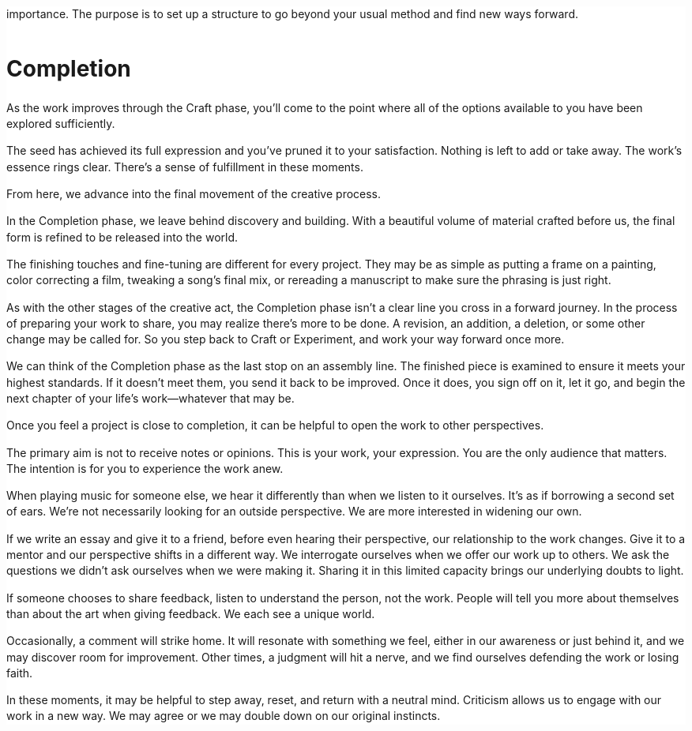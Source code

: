 importance. The purpose is to set up a structure to go beyond your usual method and find new ways forward.  

# Completion  

As the work improves through the Craft phase, you’ll come to the point where all of the options available to you have been explored sufficiently.  

The seed has achieved its full expression and you’ve pruned it to your satisfaction. Nothing is left to add or take away. The work’s essence rings clear. There’s a sense of fulfillment in these moments.  

From here, we advance into the final movement of the creative process.  

In the Completion phase, we leave behind discovery and building. With a beautiful volume of material crafted before us, the final form is refined to be released into the world.  

The finishing touches and fine-tuning are different for every project. They may be as simple as putting a frame on a painting, color correcting a film, tweaking a song’s final mix, or rereading a manuscript to make sure the phrasing is just right.  

As with the other stages of the creative act, the Completion phase isn’t a clear line you cross in a forward journey. In the process of preparing your work to share, you may realize there’s more to be done. A revision, an addition, a deletion, or some other change may be called for. So you step back to Craft or Experiment, and work your way forward once more.  

We can think of the Completion phase as the last stop on an assembly line. The finished piece is examined to ensure it meets your highest standards. If it doesn’t meet them, you send it back to be improved. Once it does, you sign off on it, let it go, and begin the next chapter of your life’s work—whatever that may be.  

Once you feel a project is close to completion, it can be helpful to open the work to other perspectives.  

The primary aim is not to receive notes or opinions. This is your work, your expression. You are the only audience that matters. The intention is for you to experience the work anew.  

When playing music for someone else, we hear it differently than when we listen to it ourselves. It’s as if borrowing a second set of ears. We’re not necessarily looking for an outside perspective. We are more interested in widening our own.  

If we write an essay and give it to a friend, before even hearing their perspective, our relationship to the work changes. Give it to a mentor and our perspective shifts in a different way. We interrogate ourselves when we offer our work up to others. We ask the questions we didn’t ask ourselves when we were making it. Sharing it in this limited capacity brings our underlying doubts to light.  

If someone chooses to share feedback, listen to understand the person, not the work. People will tell you more about themselves than about the art when giving feedback. We each see a unique world.  

Occasionally, a comment will strike home. It will resonate with something we feel, either in our awareness or just behind it, and we may discover room for improvement. Other times, a judgment will hit a nerve, and we find ourselves defending the work or losing faith.  

In these moments, it may be helpful to step away, reset, and return with a neutral mind. Criticism allows us to engage with our work in a new way. We may agree or we may double down on our original instincts.  
